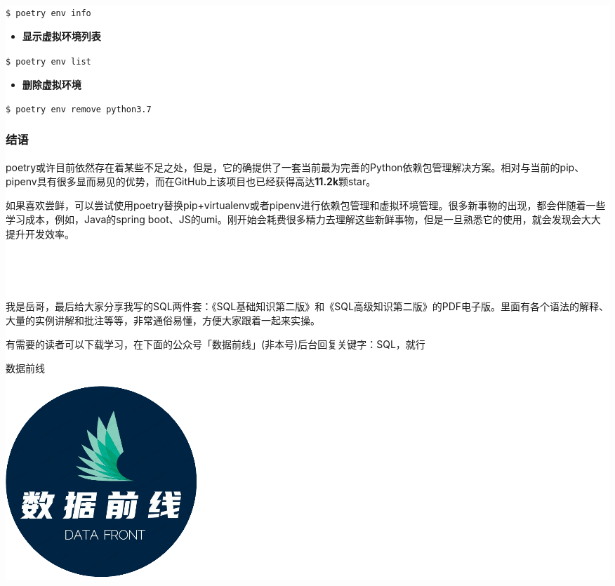 ```
$ poetry env info

```

- **显示虚拟环境列表**
    

```
$ poetry env list

```

- **删除虚拟环境**
    

```
$ poetry env remove python3.7

```

### 结语

poetry或许目前依然存在着某些不足之处，但是，它的确提供了一套当前最为完善的Python依赖包管理解决方案。相对与当前的pip、pipenv具有很多显而易见的优势，而在GitHub上该项目也已经获得高达**11.2k**颗star。

如果喜欢尝鲜，可以尝试使用poetry替换pip+virtualenv或者pipenv进行依赖包管理和虚拟环境管理。很多新事物的出现，都会伴随着一些学习成本，例如，Java的spring boot、JS的umi。刚开始会耗费很多精力去理解这些新鲜事物，但是一旦熟悉它的使用，就会发现会大大提升开发效率。

```


```


![Image](data:image/gif;base64,iVBORw0KGgoAAAANSUhEUgAAAAEAAAABCAYAAAAfFcSJAAAADUlEQVQImWNgYGBgAAAABQABh6FO1AAAAABJRU5ErkJggg== "音符")

我是岳哥，最后给大家分享我写的SQL两件套：《SQL基础知识第二版》和《SQL高级知识第二版》的PDF电子版。里面有各个语法的解释、大量的实例讲解和批注等等，非常通俗易懂，方便大家跟着一起来实操。

有需要的读者可以下载学习，在下面的公众号「数据前线」(非本号)后台回复关键字：SQL，就行

数据前线

 ![](../../../_resources/0_wx_fmt_png_ca0ab69a1b534dcdac21c2a4d6f5fa55.png)                
